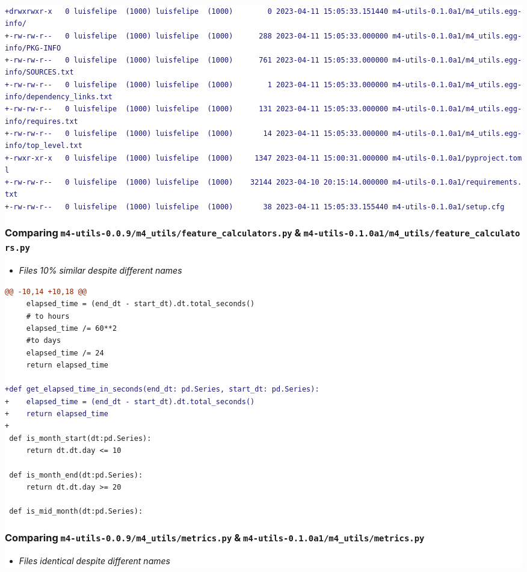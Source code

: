 ```diff
+drwxrwxr-x   0 luisfelipe  (1000) luisfelipe  (1000)        0 2023-04-11 15:05:33.151440 m4-utils-0.1.0a1/m4_utils.egg-info/
+-rw-rw-r--   0 luisfelipe  (1000) luisfelipe  (1000)      288 2023-04-11 15:05:33.000000 m4-utils-0.1.0a1/m4_utils.egg-info/PKG-INFO
+-rw-rw-r--   0 luisfelipe  (1000) luisfelipe  (1000)      761 2023-04-11 15:05:33.000000 m4-utils-0.1.0a1/m4_utils.egg-info/SOURCES.txt
+-rw-rw-r--   0 luisfelipe  (1000) luisfelipe  (1000)        1 2023-04-11 15:05:33.000000 m4-utils-0.1.0a1/m4_utils.egg-info/dependency_links.txt
+-rw-rw-r--   0 luisfelipe  (1000) luisfelipe  (1000)      131 2023-04-11 15:05:33.000000 m4-utils-0.1.0a1/m4_utils.egg-info/requires.txt
+-rw-rw-r--   0 luisfelipe  (1000) luisfelipe  (1000)       14 2023-04-11 15:05:33.000000 m4-utils-0.1.0a1/m4_utils.egg-info/top_level.txt
+-rwxr-xr-x   0 luisfelipe  (1000) luisfelipe  (1000)     1347 2023-04-11 15:00:31.000000 m4-utils-0.1.0a1/pyproject.toml
+-rw-rw-r--   0 luisfelipe  (1000) luisfelipe  (1000)    32144 2023-04-10 20:15:14.000000 m4-utils-0.1.0a1/requirements.txt
+-rw-rw-r--   0 luisfelipe  (1000) luisfelipe  (1000)       38 2023-04-11 15:05:33.155440 m4-utils-0.1.0a1/setup.cfg
```

### Comparing `m4-utils-0.0.9/m4_utils/feature_calculators.py` & `m4-utils-0.1.0a1/m4_utils/feature_calculators.py`

 * *Files 10% similar despite different names*

```diff
@@ -10,14 +10,18 @@
     elapsed_time = (end_dt - start_dt).dt.total_seconds()
     # to hours
     elapsed_time /= 60**2
     #to days
     elapsed_time /= 24
     return elapsed_time
 
+def get_elapsed_time_in_seconds(end_dt: pd.Series, start_dt: pd.Series):
+    elapsed_time = (end_dt - start_dt).dt.total_seconds()
+    return elapsed_time
+
 def is_month_start(dt:pd.Series):
     return dt.dt.day <= 10
 
 def is_month_end(dt:pd.Series):
     return dt.dt.day >= 20
 
 def is_mid_month(dt:pd.Series):
```

### Comparing `m4-utils-0.0.9/m4_utils/metrics.py` & `m4-utils-0.1.0a1/m4_utils/metrics.py`

 * *Files identical despite different names*
